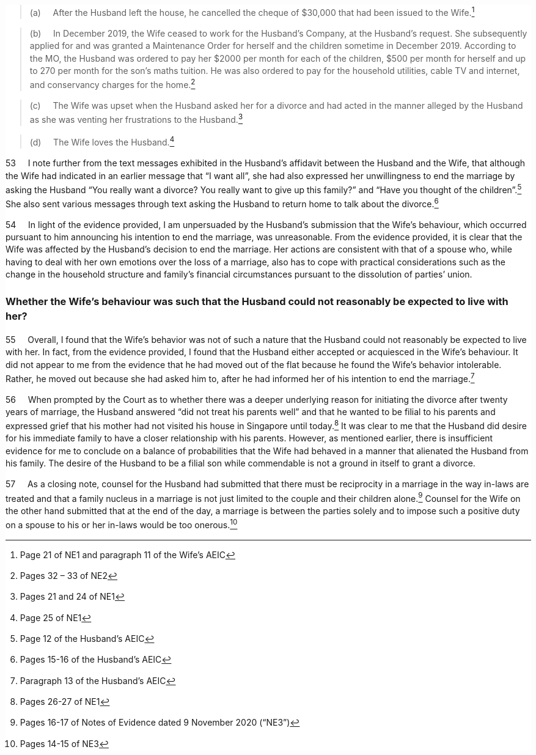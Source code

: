 > (a)     After the Husband left the house, he cancelled the cheque of $30,000 that had been issued to the Wife.[^69]

> (b)     In December 2019, the Wife ceased to work for the Husband’s Company, at the Husband’s request. She subsequently applied for and was granted a Maintenance Order for herself and the children sometime in December 2019. According to the MO, the Husband was ordered to pay her $2000 per month for each of the children, $500 per month for herself and up to 270 per month for the son’s maths tuition. He was also ordered to pay for the household utilities, cable TV and internet, and conservancy charges for the home.[^70]

> (c)     The Wife was upset when the Husband asked her for a divorce and had acted in the manner alleged by the Husband as she was venting her frustrations to the Husband.[^71]

> (d)     The Wife loves the Husband.[^72]

53     I note further from the text messages exhibited in the Husband’s affidavit between the Husband and the Wife, that although the Wife had indicated in an earlier message that “I want all”, she had also expressed her unwillingness to end the marriage by asking the Husband “You really want a divorce? You really want to give up this family?” and “Have you thought of the children”.[^73] She also sent various messages through text asking the Husband to return home to talk about the divorce.[^74]

54     In light of the evidence provided, I am unpersuaded by the Husband’s submission that the Wife’s behaviour, which occurred pursuant to him announcing his intention to end the marriage, was unreasonable. From the evidence provided, it is clear that the Wife was affected by the Husband’s decision to end the marriage. Her actions are consistent with that of a spouse who, while having to deal with her own emotions over the loss of a marriage, also has to cope with practical considerations such as the change in the household structure and family’s financial circumstances pursuant to the dissolution of parties’ union.

### Whether the Wife’s behaviour was such that the Husband could not reasonably be expected to live with her?

55     Overall, I found that the Wife’s behavior was not of such a nature that the Husband could not reasonably be expected to live with her. In fact, from the evidence provided, I found that the Husband either accepted or acquiesced in the Wife’s behaviour. It did not appear to me from the evidence that he had moved out of the flat because he found the Wife’s behavior intolerable. Rather, he moved out because she had asked him to, after he had informed her of his intention to end the marriage.[^75]

56     When prompted by the Court as to whether there was a deeper underlying reason for initiating the divorce after twenty years of marriage, the Husband answered “did not treat his parents well” and that he wanted to be filial to his parents and expressed grief that his mother had not visited his house in Singapore until today.[^76] It was clear to me that the Husband did desire for his immediate family to have a closer relationship with his parents. However, as mentioned earlier, there is insufficient evidence for me to conclude on a balance of probabilities that the Wife had behaved in a manner that alienated the Husband from his family. The desire of the Husband to be a filial son while commendable is not a ground in itself to grant a divorce.

57     As a closing note, counsel for the Husband had submitted that there must be reciprocity in a marriage in the way in-laws are treated and that a family nucleus in a marriage is not just limited to the couple and their children alone.[^77] Counsel for the Wife on the other hand submitted that at the end of the day, a marriage is between the parties solely and to impose such a positive duty on a spouse to his or her in-laws would be too onerous.[^78]


[^1]: Paragraph 4 & 6 of the Husband’s AEIC
[^2]: Paragraph 1 of the Statement of Particulars (“SOP”) dated 7 August 2019
[^3]: Paragraph 1(a) of the SOP
[^4]: Paragraph 1(b) of the SOP
[^5]: Paragraph 1(c) of the SOP
[^6]: Paragraph 1(d) of the SOP
[^7]: Paragraph 1(e) of the SOP
[^8]: Paragraph 1.2 of the Defence dated 10 September 2019 (“the Defence”)
[^9]: Paragraph 1.3 of the Defence
[^10]: Paragraph 1.4 of the Defence
[^11]: Paragraph 1.5 of the Defence
[^12]: Paragraph 1.6 of the Defence
[^13]: Paragraph 1.7 of the Defence
[^14]: Notes of Evidence dated 14 July 2020 (“NE1”), Page 6
[^15]: NE1, Page 6
[^16]: Page 6 of NE1
[^17]: Paragraph 15 of the Husband’s AEIC
[^18]: Paragraph 15 of the Husband’s AEIC
[^19]: Page 9 of the Notes of Evidence dated 14 September 2020 (“NE2”) and paragraph 5 of the Wife’s AEIC
[^20]: Page 4 of NE2
[^21]: Pages 6 and 7, 13 50, 51, 52 of NE2
[^22]: Pages 6, 13 and 53 of NE2
[^23]: Pages 7, 10, 51, 52 and 53 of NE2
[^24]: Page 5 of NE2 and paragraph 6 of the Wife’s AEIC
[^25]: Paragraph 6 of the Wife’s AEIC
[^26]: Page 55 of NE2 and paragraph 6 of the Wife’s AEIC
[^27]: Paragraph 1(a) of the SOP
[^28]: Page 2 of the Husband’s AEIC
[^29]: Page 54 of NE2 and paragraph 7 of the Wife’s AEIC
[^30]: Paragraph 7 of the Wife’s AEIC
[^31]: Pages 16 - 17 of NE2
[^32]: Page 12 of the Husband’s AEIC
[^33]: Page 9 of NE1
[^34]: Page 14 of NE2
[^35]: Page 7-8 of NE1
[^36]: Pages 9, 10 and 11 of NE1 and Paragraph 9 of the Husband’s AEIC
[^37]: Page 18 of NE2 and Paragraph 9 of Wife’s AEIC
[^38]: See footnotes 36 and 37 above.
[^39]: Pg 10 of NE1
[^40]: Paragraph 10 and 11 of Husband’s AEIC
[^41]: See footnote 40.
[^42]: Paragraph 9 of the Wife’s AEIC
[^43]: Page 21 of NE2
[^44]: Page 11 of NE1, Pages 20 – 22 of NE2 and paragraph 9 of the Wife’s AEIC
[^45]: Pages 21 – 22 of NE2
[^46]: Page 22 of NE2
[^47]: Pages 11 – 12 of NE1
[^48]: Paragraph 25 of the Wife’s Submissions dated 5th November 2020 (Wife’s Submissions)
[^49]: Pages 3-5 of the exhibits in the Wife’s AEIC
[^50]: Pages 23 -24 of NE1
[^51]: Paragraph 1(d) of the SOP
[^52]: Paragraph 11 of Husband’s AEIC
[^53]: Paragraph 1.6 of the Defence
[^54]: Page 27 of the Husband’s AEIC
[^55]: Pages 15 – 16 of NE1
[^56]: Pages 24 and 35 of NE2
[^57]: Page 38 of NE2
[^58]: Pages 37 – 38 of NE2
[^59]: Page 25 of NE2
[^60]: Page 24 of NE2
[^61]: Paragraph 42 of Wife’s Submissions
[^62]: Page 25 of NE2
[^63]: Page 30 of NE1 and pages 44 – 46 of NE2
[^64]: Page 20 of NE1
[^65]: Paragraph 11 of the Wife’s AEIC and pages 44 – 45 of NE2
[^66]: Paragraph 11 of the Wife’s AEIC
[^67]: Paragraph 11 of the Wife’s AEIC, Pages 26, 27, 28 and 35 of NE2 and pages 9 -10 of the Husband’s AEIC
[^68]: Paragraphs 11-12 of the Wife’s AEIC and pages 41-42 of NE2
[^69]: Page 21 of NE1 and paragraph 11 of the Wife’s AEIC
[^70]: Pages 32 – 33 of NE2
[^71]: Pages 21 and 24 of NE1
[^72]: Page 25 of NE1
[^73]: Page 12 of the Husband’s AEIC
[^74]: Pages 15-16 of the Husband’s AEIC
[^75]: Paragraph 13 of the Husband’s AEIC
[^76]: Pages 26-27 of NE1
[^77]: Pages 16-17 of Notes of Evidence dated 9 November 2020 (“NE3”)
[^78]: Pages 14-15 of NE3